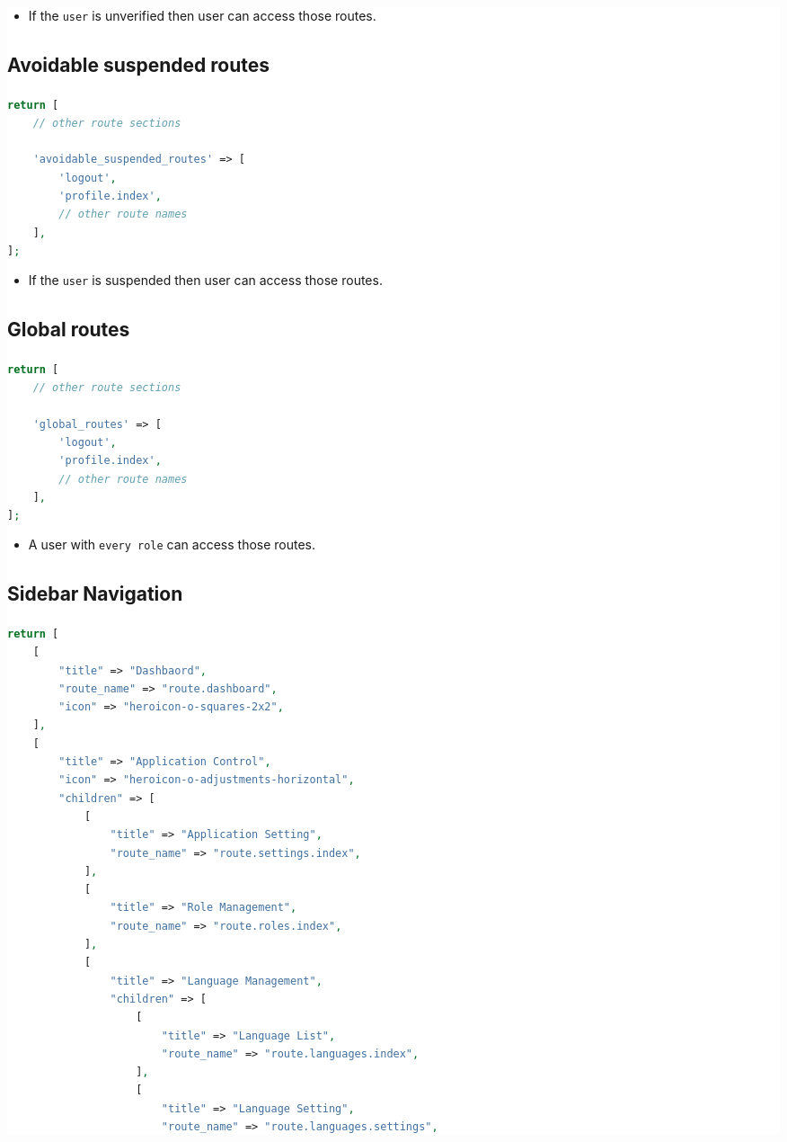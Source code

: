 -   If the `user` is unverified then user can access those routes.

## Avoidable suspended routes

```php
return [
    // other route sections

    'avoidable_suspended_routes' => [
        'logout',
        'profile.index',
        // other route names
    ],
];
```

-   If the `user` is suspended then user can access those routes.

## Global routes

```php
return [
    // other route sections

    'global_routes' => [
        'logout',
        'profile.index',
        // other route names
    ],
];
```

-   A user with `every role` can access those routes.

## Sidebar Navigation

```php
return [
    [
        "title" => "Dashbaord",
        "route_name" => "route.dashboard",
        "icon" => "heroicon-o-squares-2x2",
    ],
    [
        "title" => "Application Control",
        "icon" => "heroicon-o-adjustments-horizontal",
        "children" => [
            [
                "title" => "Application Setting",
                "route_name" => "route.settings.index",
            ],
            [
                "title" => "Role Management",
                "route_name" => "route.roles.index",
            ],
            [
                "title" => "Language Management",
                "children" => [
                    [
                        "title" => "Language List",
                        "route_name" => "route.languages.index",
                    ],
                    [
                        "title" => "Language Setting",
                        "route_name" => "route.languages.settings",
```